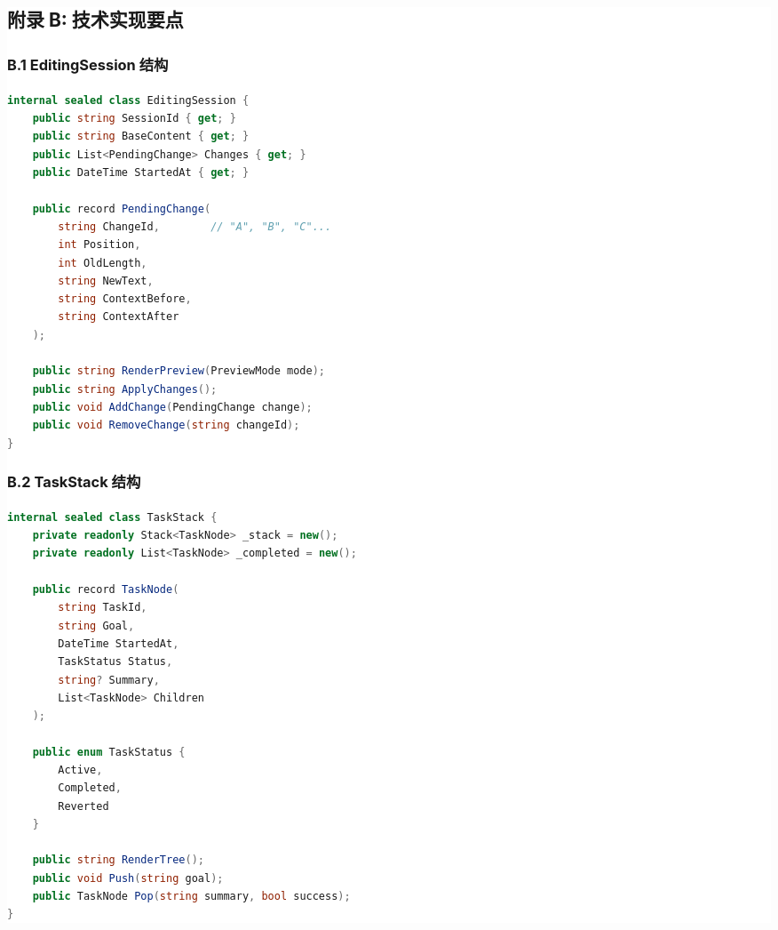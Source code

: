 
## 附录 B: 技术实现要点

### B.1 EditingSession 结构

```csharp
internal sealed class EditingSession {
    public string SessionId { get; }
    public string BaseContent { get; }
    public List<PendingChange> Changes { get; }
    public DateTime StartedAt { get; }

    public record PendingChange(
        string ChangeId,        // "A", "B", "C"...
        int Position,
        int OldLength,
        string NewText,
        string ContextBefore,
        string ContextAfter
    );

    public string RenderPreview(PreviewMode mode);
    public string ApplyChanges();
    public void AddChange(PendingChange change);
    public void RemoveChange(string changeId);
}
```

### B.2 TaskStack 结构

```csharp
internal sealed class TaskStack {
    private readonly Stack<TaskNode> _stack = new();
    private readonly List<TaskNode> _completed = new();

    public record TaskNode(
        string TaskId,
        string Goal,
        DateTime StartedAt,
        TaskStatus Status,
        string? Summary,
        List<TaskNode> Children
    );

    public enum TaskStatus {
        Active,
        Completed,
        Reverted
    }

    public string RenderTree();
    public void Push(string goal);
    public TaskNode Pop(string summary, bool success);
}
```
